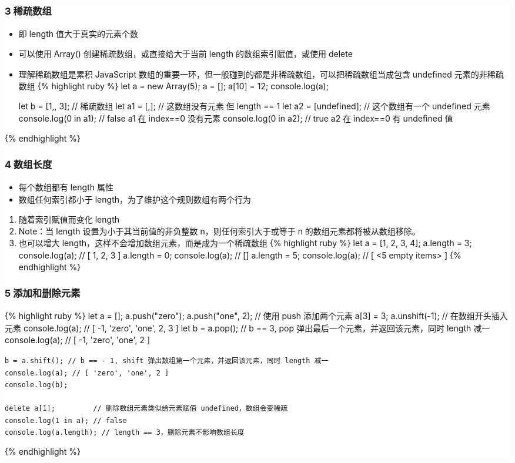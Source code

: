 ### 3 稀疏数组
* 即 length 值大于真实的元素个数
* 可以使用 Array() 创建稀疏数组，或直接给大于当前 length 的数组索引赋值，或使用 delete 
* 理解稀疏数组是累积 JavaScript 数组的重要一环，但一般碰到的都是非稀疏数组，可以把稀疏数组当成包含
undefined 元素的非稀疏数组
{% highlight ruby %}
    let a = new Array(5);
    a = [];
    a[10] = 12;
    console.log(a);
    
    let b = [1,, 3]; // 稀疏数组
    let a1 = [,]; // 这数组没有元素 但 length == 1
    let a2 = [undefined]; // 这个数组有一个 undefined 元素
    console.log(0 in a1); // false a1 在 index==0 没有元素
    console.log(0 in a2); // true a2 在 index==0 有 undefined 值

{% endhighlight %}

### 4 数组长度
* 每个数组都有 length 属性
* 数组任何索引都小于 length，为了维护这个规则数组有两个行为
1. 随着索引赋值而变化 length
2. Note：当 length 设置为小于其当前值的非负整数 n，则任何索引大于或等于 n 的数组元素都将被从数组移除。
3. 也可以增大 length，这样不会增加数组元素，而是成为一个稀疏数组
{% highlight ruby %}
    let a = [1, 2, 3, 4];
    a.length = 3;
    console.log(a); // [ 1, 2, 3 ]
    a.length = 0;
    console.log(a); // []
    a.length = 5;
    console.log(a); // [ <5 empty items> ]
{% endhighlight %}

### 5 添加和删除元素
{% highlight ruby %}
    let a = [];
    a.push("zero");
    a.push("one", 2); // 使用 push 添加两个元素
    a[3] = 3;
    a.unshift(-1);   // 在数组开头插入元素
    console.log(a); // [ -1, 'zero', 'one', 2, 3 ]
    let b = a.pop(); // b == 3, pop 弹出最后一个元素，并返回该元素，同时 length 减一
    console.log(a);  // [ -1, 'zero', 'one', 2 ]
    
    b = a.shift(); // b == - 1, shift 弹出数组第一个元素，并返回该元素，同时 length 减一
    console.log(a); // [ 'zero', 'one', 2 ]
    console.log(b);
    
    delete a[1];         // 删除数组元素类似给元素赋值 undefined，数组会变稀疏
    console.log(1 in a); // false
    console.log(a.length); // length == 3，删除元素不影响数组长度
{% endhighlight %}
